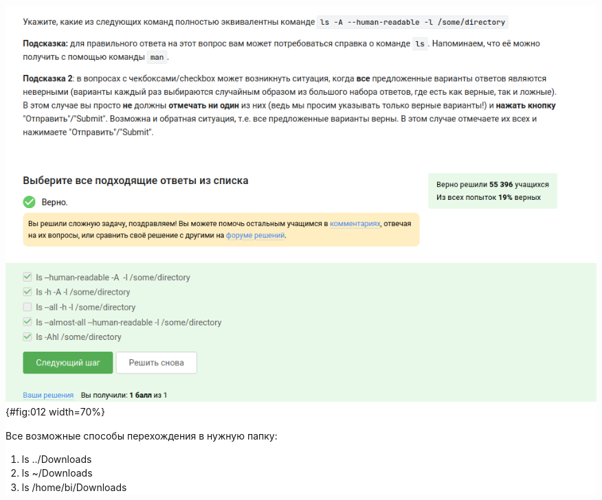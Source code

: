![Задание 12](image/12.png){#fig:012 width=70%} 

Все возможные способы перехождения в нужную папку:
 1. ls ../Downloads
 2. ls ~/Downloads
 3. ls /home/bi/Downloads
